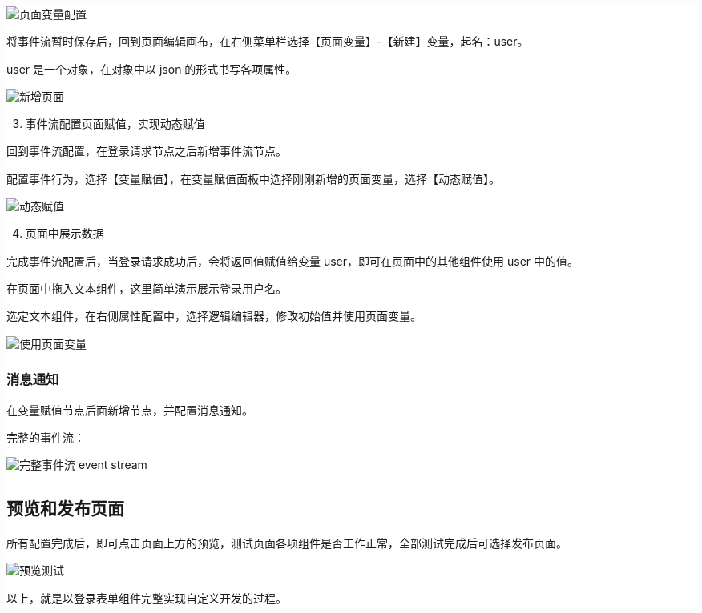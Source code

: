 ![页面变量配置](/custom/loginForm/variable_set.png)

将事件流暂时保存后，回到页面编辑画布，在右侧菜单栏选择【页面变量】-【新建】变量，起名：user。

user 是一个对象，在对象中以 json 的形式书写各项属性。

![新增页面](/custom/loginForm/add_variable.png)

3. 事件流配置页面赋值，实现动态赋值

回到事件流配置，在登录请求节点之后新增事件流节点。

配置事件行为，选择【变量赋值】，在变量赋值面板中选择刚刚新增的页面变量，选择【动态赋值】。

![动态赋值](/custom/loginForm/variable.png)

4. 页面中展示数据

完成事件流配置后，当登录请求成功后，会将返回值赋值给变量 user，即可在页面中的其他组件使用 user 中的值。

在页面中拖入文本组件，这里简单演示展示登录用户名。

选定文本组件，在右侧属性配置中，选择逻辑编辑器，修改初始值并使用页面变量。

![使用页面变量](/custom/loginForm/use_variable.png)

### 消息通知

在变量赋值节点后面新增节点，并配置消息通知。

完整的事件流：

![完整事件流](/custom/loginForm/eventStream.png)
event stream

## 预览和发布页面

所有配置完成后，即可点击页面上方的预览，测试页面各项组件是否工作正常，全部测试完成后可选择发布页面。

![预览测试](/custom/loginForm/test.png)

以上，就是以登录表单组件完整实现自定义开发的过程。
